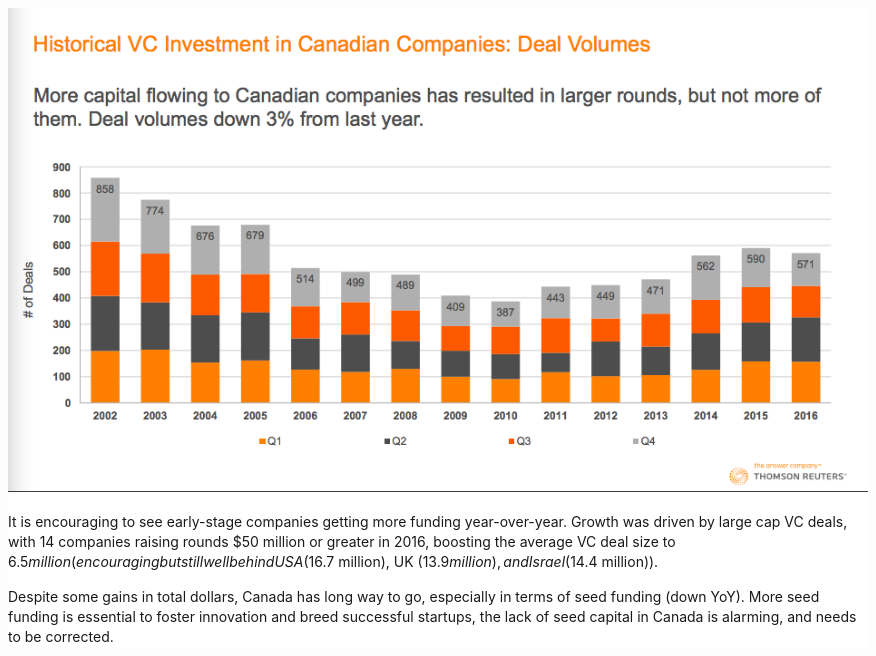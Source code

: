 <img src="2002-2016-VC-in-Canada-Deal-Volume.png">

It is encouraging to see early-stage companies getting more funding year-over-year.  Growth was driven by large cap VC deals, with 14 companies raising rounds $50 million or greater in 2016, boosting the average VC deal size to $6.5 million (encouraging but still well behind USA ($16.7 million), UK ($13.9 million), and Israel ($14.4 million)).

Despite some gains in total dollars, Canada has long way to go, especially in terms of seed funding (down YoY).  More seed funding is essential to foster innovation and breed successful startups, the lack of seed capital in Canada is alarming, and needs to be corrected.
